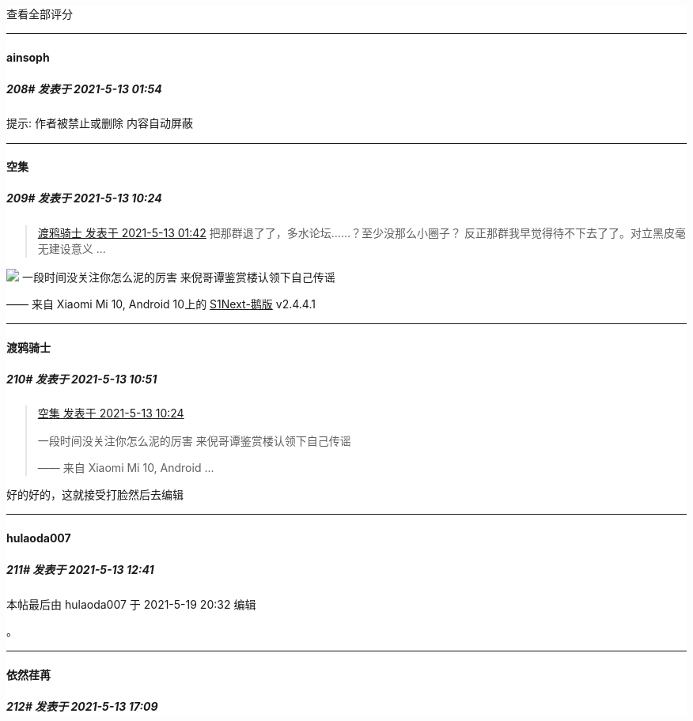查看全部评分


*****

####  ainsoph  
##### 208#       发表于 2021-5-13 01:54

提示: 作者被禁止或删除 内容自动屏蔽


*****

####  空集  
##### 209#       发表于 2021-5-13 10:24


<blockquote><a href="httphttps://bbs.saraba1st.com/2b/forum.php?mod=redirect&amp;goto=findpost&amp;pid=51230983&amp;ptid=1998456" target="_blank">渡鸦骑士 发表于 2021-5-13 01:42</a>
把那群退了了，多水论坛……？至少没那么小圈子？
反正那群我早觉得待不下去了了。对立黑皮毫无建设意义 ...</blockquote>
<img src="https://static.saraba1st.com/image/smiley/face2017/002.png" referrerpolicy="no-referrer"> 一段时间没关注你怎么泥的厉害 来倪哥谭鉴赏楼认领下自己传谣

—— 来自 Xiaomi Mi 10, Android 10上的 [S1Next-鹅版](https://github.com/ykrank/S1-Next/releases) v2.4.4.1


*****

####  渡鸦骑士  
##### 210#       发表于 2021-5-13 10:51


<blockquote><a href="httphttps://bbs.saraba1st.com/2b/forum.php?mod=redirect&amp;goto=findpost&amp;pid=51233448&amp;ptid=1998456" target="_blank">空集 发表于 2021-5-13 10:24</a>

一段时间没关注你怎么泥的厉害 来倪哥谭鉴赏楼认领下自己传谣


—— 来自 Xiaomi Mi 10, Android ...</blockquote>
好的好的，这就接受打脸然后去编辑




*****

####  hulaoda007  
##### 211#       发表于 2021-5-13 12:41


 本帖最后由 hulaoda007 于 2021-5-19 20:32 编辑 

 。


*****

####  依然荏苒  
##### 212#       发表于 2021-5-13 17:09
